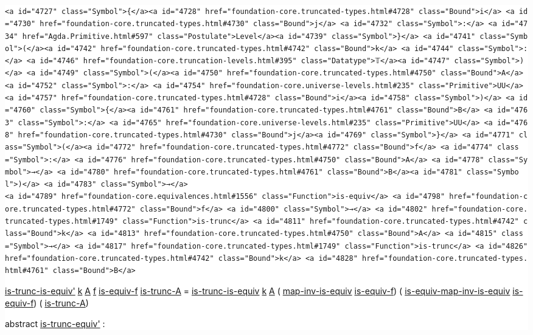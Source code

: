     <a id="4727" class="Symbol">{</a><a id="4728" href="foundation-core.truncated-types.html#4728" class="Bound">i</a> <a id="4730" href="foundation-core.truncated-types.html#4730" class="Bound">j</a> <a id="4732" class="Symbol">:</a> <a id="4734" href="Agda.Primitive.html#597" class="Postulate">Level</a><a id="4739" class="Symbol">}</a> <a id="4741" class="Symbol">(</a><a id="4742" href="foundation-core.truncated-types.html#4742" class="Bound">k</a> <a id="4744" class="Symbol">:</a> <a id="4746" href="foundation-core.truncation-levels.html#395" class="Datatype">𝕋</a><a id="4747" class="Symbol">)</a> <a id="4749" class="Symbol">(</a><a id="4750" href="foundation-core.truncated-types.html#4750" class="Bound">A</a> <a id="4752" class="Symbol">:</a> <a id="4754" href="foundation-core.universe-levels.html#235" class="Primitive">UU</a> <a id="4757" href="foundation-core.truncated-types.html#4728" class="Bound">i</a><a id="4758" class="Symbol">)</a> <a id="4760" class="Symbol">{</a><a id="4761" href="foundation-core.truncated-types.html#4761" class="Bound">B</a> <a id="4763" class="Symbol">:</a> <a id="4765" href="foundation-core.universe-levels.html#235" class="Primitive">UU</a> <a id="4768" href="foundation-core.truncated-types.html#4730" class="Bound">j</a><a id="4769" class="Symbol">}</a> <a id="4771" class="Symbol">(</a><a id="4772" href="foundation-core.truncated-types.html#4772" class="Bound">f</a> <a id="4774" class="Symbol">:</a> <a id="4776" href="foundation-core.truncated-types.html#4750" class="Bound">A</a> <a id="4778" class="Symbol">→</a> <a id="4780" href="foundation-core.truncated-types.html#4761" class="Bound">B</a><a id="4781" class="Symbol">)</a> <a id="4783" class="Symbol">→</a>
    <a id="4789" href="foundation-core.equivalences.html#1556" class="Function">is-equiv</a> <a id="4798" href="foundation-core.truncated-types.html#4772" class="Bound">f</a> <a id="4800" class="Symbol">→</a> <a id="4802" href="foundation-core.truncated-types.html#1749" class="Function">is-trunc</a> <a id="4811" href="foundation-core.truncated-types.html#4742" class="Bound">k</a> <a id="4813" href="foundation-core.truncated-types.html#4750" class="Bound">A</a> <a id="4815" class="Symbol">→</a> <a id="4817" href="foundation-core.truncated-types.html#1749" class="Function">is-trunc</a> <a id="4826" href="foundation-core.truncated-types.html#4742" class="Bound">k</a> <a id="4828" href="foundation-core.truncated-types.html#4761" class="Bound">B</a>
  <a id="4832" href="foundation-core.truncated-types.html#4702" class="Function">is-trunc-is-equiv&#39;</a> <a id="4851" href="foundation-core.truncated-types.html#4851" class="Bound">k</a> <a id="4853" href="foundation-core.truncated-types.html#4853" class="Bound">A</a>  <a id="4856" href="foundation-core.truncated-types.html#4856" class="Bound">f</a> <a id="4858" href="foundation-core.truncated-types.html#4858" class="Bound">is-equiv-f</a> <a id="4869" href="foundation-core.truncated-types.html#4869" class="Bound">is-trunc-A</a> <a id="4880" class="Symbol">=</a>
    <a id="4886" href="foundation-core.truncated-types.html#4268" class="Function">is-trunc-is-equiv</a> <a id="4904" href="foundation-core.truncated-types.html#4851" class="Bound">k</a> <a id="4906" href="foundation-core.truncated-types.html#4853" class="Bound">A</a>
      <a id="4914" class="Symbol">(</a> <a id="4916" href="foundation-core.equivalences.html#4187" class="Function">map-inv-is-equiv</a> <a id="4933" href="foundation-core.truncated-types.html#4858" class="Bound">is-equiv-f</a><a id="4943" class="Symbol">)</a>
      <a id="4951" class="Symbol">(</a> <a id="4953" href="foundation-core.equivalences.html#4720" class="Function">is-equiv-map-inv-is-equiv</a> <a id="4979" href="foundation-core.truncated-types.html#4858" class="Bound">is-equiv-f</a><a id="4989" class="Symbol">)</a>
      <a id="4997" class="Symbol">(</a> <a id="4999" href="foundation-core.truncated-types.html#4869" class="Bound">is-trunc-A</a><a id="5009" class="Symbol">)</a>

<a id="5012" class="Keyword">abstract</a>
  <a id="is-trunc-equiv&#39;"></a><a id="5023" href="foundation-core.truncated-types.html#5023" class="Function">is-trunc-equiv&#39;</a> <a id="5039" class="Symbol">:</a>